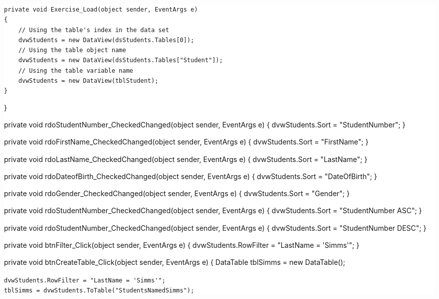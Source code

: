     private void Exercise_Load(object sender, EventArgs e)
    {
        // Using the table's index in the data set
        dvwStudents = new DataView(dsStudents.Tables[0]);
        // Using the table object name
        dvwStudents = new DataView(dsStudents.Tables["Student"]);
        // Using the table variable name
        dvwStudents = new DataView(tblStudent);
    }
}

private void rdoStudentNumber_CheckedChanged(object sender, EventArgs e)
{
    dvwStudents.Sort = "StudentNumber";
}

private void rdoFirstName_CheckedChanged(object sender, EventArgs e)
{
    dvwStudents.Sort = "FirstName";
}

private void rdoLastName_CheckedChanged(object sender, EventArgs e)
{
    dvwStudents.Sort = "LastName";
}

private void rdoDateofBirth_CheckedChanged(object sender, EventArgs e)
{
    dvwStudents.Sort = "DateOfBirth";
}

private void rdoGender_CheckedChanged(object sender, EventArgs e)
{
    dvwStudents.Sort = "Gender";
}

private void rdoStudentNumber_CheckedChanged(object sender, EventArgs e)
{
    dvwStudents.Sort = "StudentNumber ASC";
}

private void rdoStudentNumber_CheckedChanged(object sender, EventArgs e)
{
    dvwStudents.Sort = "StudentNumber DESC";
}

private void btnFilter_Click(object sender, EventArgs e)
{
    dvwStudents.RowFilter = "LastName = 'Simms'";
}

private void btnCreateTable_Click(object sender, EventArgs e)
{
    DataTable tblSimms = new DataTable();

    dvwStudents.RowFilter = "LastName = 'Simms'";
    tblSimms = dvwStudents.ToTable("StudentsNamedSimms");
